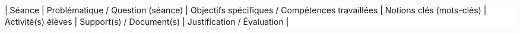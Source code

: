 | Séance                                                                             | Problématique / Question (séance)                                                                                                                                | Objectifs spécifiques / Compétences travaillées                                                                                                                                                                                                                                                                                                                                                                                                                                                                                                                                                                                                                                                                                                                                                                                                                                                                                                                                                                                                                                                                                                                                                                                                                                                                                                                                                                                                                                                                                                                                                                                                                                                                                                                                                                                                                                             | Notions clés (mots-clés)                                                                                                                                                                                                                                                                                                         | Activité(s) élèves                                                                                                                                                                                                                                                                                                                                                                                                                                                                                                                                                                                                                                                                                                                                                                                                                                                                                                                                                                                                                                                                                                                                                                                                                                                                                                                                                                                                                                                                                                                                                                                                                                                                                                                                                                                                                                                                                      | Support(s) / Document(s)                                                                                                                                                                                                                                                                                                                                                                                                                                                                                                                                                                                                                                                                                                                       | Justification / Évaluation
|